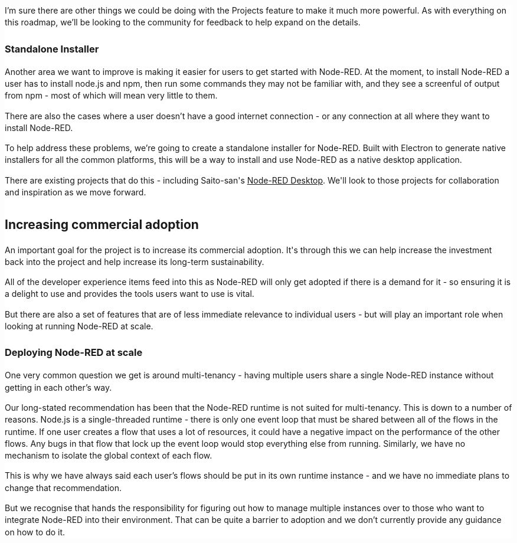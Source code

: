 I’m sure there are other things we could be doing with the Projects feature to
make it much more powerful. As with everything on this roadmap, we’ll be looking
to the community for feedback to help expand on the details.

### Standalone Installer

Another area we want to improve is making it easier for users to get started with
Node-RED. At the moment, to install Node-RED a user has to install node.js and npm,
then run some commands they may not be familiar with, and they see a screenful
of output from npm - most of which will mean very little to them.

There are also the cases where a user doesn’t have a good internet connection -
or any connection at all where they want to install Node-RED.

To help address these problems, we’re going to create a standalone installer for
Node-RED. Built with Electron to generate native installers for all the common
platforms, this will be a way to install and use Node-RED as a native desktop
application.

There are existing projects that do this - including Saito-san's [Node-RED Desktop](https://sakazuki.github.io/node-red-desktop/).
We'll look to those projects for collaboration and inspiration as we move forward.

## Increasing commercial adoption

An important goal for the project is to increase its commercial adoption. It's
through this we can help increase the investment back into the project and help
increase its long-term sustainability.

All of the developer experience items feed into this as Node-RED will only get
adopted if there is a demand for it - so ensuring it is a delight to use and
provides the tools users want to use is vital.

But there are also a set of features that are of less immediate relevance to individual
users - but will play an important role when looking at running Node-RED at scale.

### Deploying Node-RED at scale

One very common question we get is around multi-tenancy - having multiple users
share a single Node-RED instance without getting in each other’s way.

Our long-stated recommendation has been that the Node-RED runtime is not suited
for multi-tenancy. This is down to a number of reasons. Node.js is a single-threaded
runtime - there is only one event loop that must be shared between all of the
flows in the runtime. If one user creates a flow that uses a lot of resources,
it could have a negative impact on the performance of the other flows. Any bugs
in that flow that lock up the event loop would stop everything else from running.
Similarly, we have no mechanism to isolate the global context of each flow.

This is why we have always said each user’s flows should be put in its own runtime
instance - and we have no immediate plans to change that recommendation.

But we recognise that hands the responsibility for figuring out how to manage
multiple instances over to those who want to integrate Node-RED into their
environment. That can be quite a barrier to adoption and we don’t currently provide
any guidance on how to do it.
